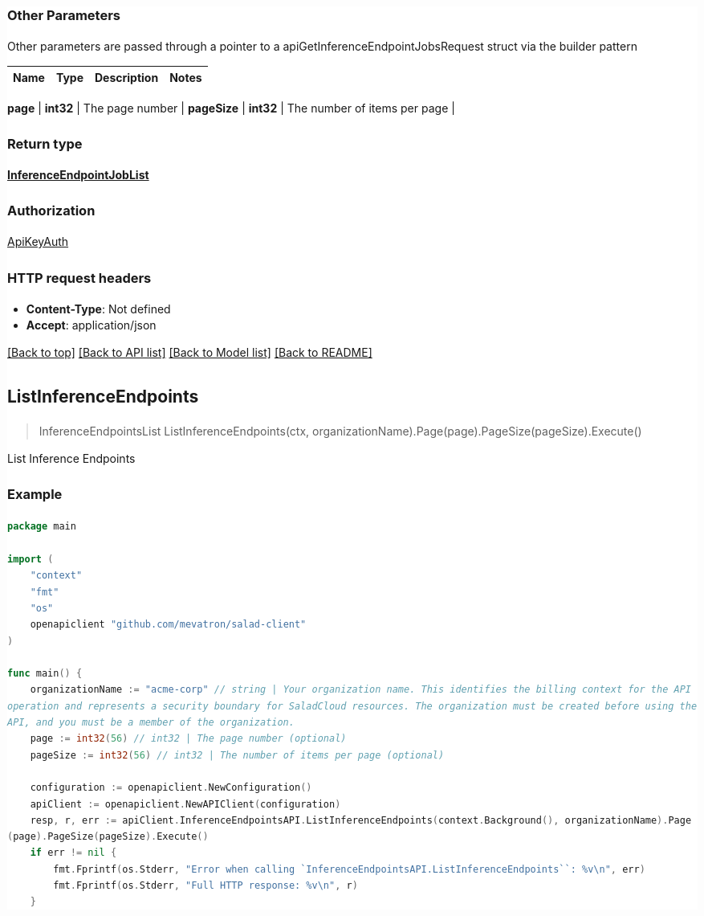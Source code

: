 ### Other Parameters

Other parameters are passed through a pointer to a apiGetInferenceEndpointJobsRequest struct via the builder pattern


Name | Type | Description  | Notes
------------- | ------------- | ------------- | -------------


 **page** | **int32** | The page number | 
 **pageSize** | **int32** | The number of items per page | 

### Return type

[**InferenceEndpointJobList**](InferenceEndpointJobList.md)

### Authorization

[ApiKeyAuth](../README.md#ApiKeyAuth)

### HTTP request headers

- **Content-Type**: Not defined
- **Accept**: application/json

[[Back to top]](#) [[Back to API list]](../README.md#documentation-for-api-endpoints)
[[Back to Model list]](../README.md#documentation-for-models)
[[Back to README]](../README.md)


## ListInferenceEndpoints

> InferenceEndpointsList ListInferenceEndpoints(ctx, organizationName).Page(page).PageSize(pageSize).Execute()

List Inference Endpoints



### Example

```go
package main

import (
	"context"
	"fmt"
	"os"
	openapiclient "github.com/mevatron/salad-client"
)

func main() {
	organizationName := "acme-corp" // string | Your organization name. This identifies the billing context for the API operation and represents a security boundary for SaladCloud resources. The organization must be created before using the API, and you must be a member of the organization.
	page := int32(56) // int32 | The page number (optional)
	pageSize := int32(56) // int32 | The number of items per page (optional)

	configuration := openapiclient.NewConfiguration()
	apiClient := openapiclient.NewAPIClient(configuration)
	resp, r, err := apiClient.InferenceEndpointsAPI.ListInferenceEndpoints(context.Background(), organizationName).Page(page).PageSize(pageSize).Execute()
	if err != nil {
		fmt.Fprintf(os.Stderr, "Error when calling `InferenceEndpointsAPI.ListInferenceEndpoints``: %v\n", err)
		fmt.Fprintf(os.Stderr, "Full HTTP response: %v\n", r)
	}
```